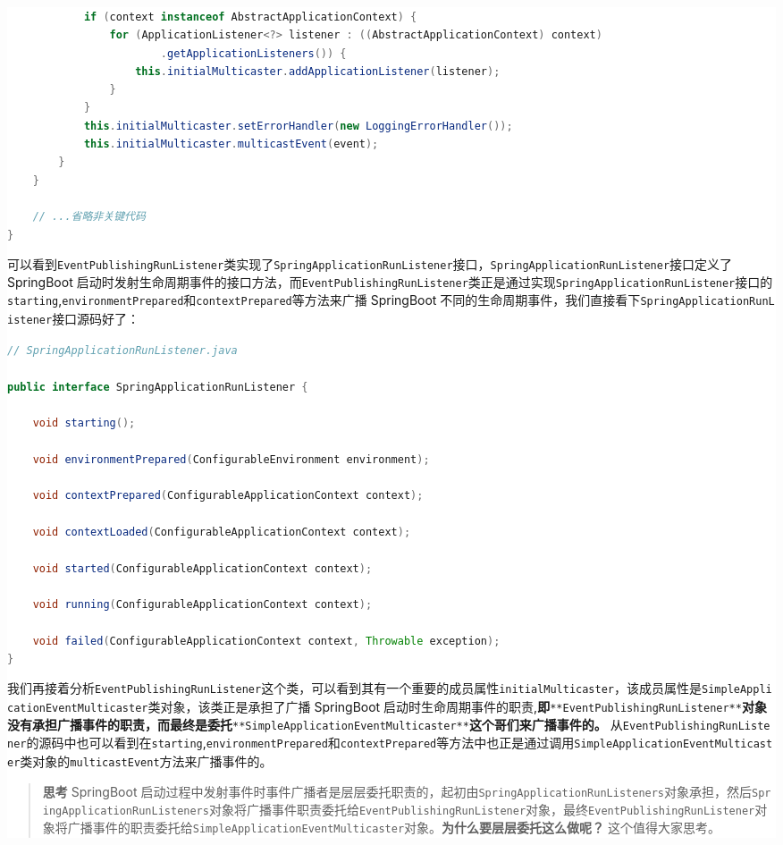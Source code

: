 ```java
            if (context instanceof AbstractApplicationContext) {
                for (ApplicationListener<?> listener : ((AbstractApplicationContext) context)
                        .getApplicationListeners()) {
                    this.initialMulticaster.addApplicationListener(listener);
                }
            }
            this.initialMulticaster.setErrorHandler(new LoggingErrorHandler());
            this.initialMulticaster.multicastEvent(event);
        }
    }

    // ...省略非关键代码
}
```



可以看到`EventPublishingRunListener`类实现了`SpringApplicationRunListener`接口，`SpringApplicationRunListener`接口定义了 SpringBoot 启动时发射生命周期事件的接口方法，而`EventPublishingRunListener`类正是通过实现`SpringApplicationRunListener`接口的`starting`,`environmentPrepared`和`contextPrepared`等方法来广播 SpringBoot 不同的生命周期事件，我们直接看下`SpringApplicationRunListener`接口源码好了：



```java
// SpringApplicationRunListener.java

public interface SpringApplicationRunListener {

    void starting();

    void environmentPrepared(ConfigurableEnvironment environment);

    void contextPrepared(ConfigurableApplicationContext context);

    void contextLoaded(ConfigurableApplicationContext context);

    void started(ConfigurableApplicationContext context);

    void running(ConfigurableApplicationContext context);

    void failed(ConfigurableApplicationContext context, Throwable exception);
}
```



我们再接着分析`EventPublishingRunListener`这个类，可以看到其有一个重要的成员属性`initialMulticaster`，该成员属性是`SimpleApplicationEventMulticaster`类对象，该类正是承担了广播 SpringBoot 启动时生命周期事件的职责,**即**`**EventPublishingRunListener**`**对象没有承担广播事件的职责，而最终是委托**`**SimpleApplicationEventMulticaster**`**这个哥们来广播事件的。** 从`EventPublishingRunListener`的源码中也可以看到在`starting`,`environmentPrepared`和`contextPrepared`等方法中也正是通过调用`SimpleApplicationEventMulticaster`类对象的`multicastEvent`方法来广播事件的。



> **思考** SpringBoot 启动过程中发射事件时事件广播者是层层委托职责的，起初由`SpringApplicationRunListeners`对象承担，然后`SpringApplicationRunListeners`对象将广播事件职责委托给`EventPublishingRunListener`对象，最终`EventPublishingRunListener`对象将广播事件的职责委托给`SimpleApplicationEventMulticaster`对象。**为什么要层层委托这么做呢？** 这个值得大家思考。
>
